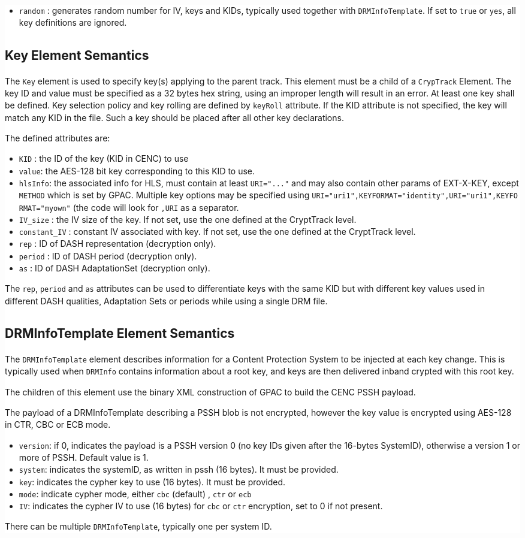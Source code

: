*   `random` : generates random number for IV, keys and KIDs, typically used together with `DRMInfoTemplate`. If set to `true` or `yes`, all key definitions are ignored.

## Key Element Semantics
The `Key` element is used to specify key(s) applying to the parent track. This element must be a child of a `CrypTrack` Element.
The key ID and value must be specified as a 32 bytes hex string, using an improper length will result in an error. At least one key shall be defined. Key selection policy and key rolling are defined by `keyRoll` attribute.
If the KID attribute is not specified, the key will match any KID in the file. Such a key should be placed after all other key declarations.

 The defined attributes are:

*   `KID` : the ID of the key (KID in CENC) to use
*    `value`: the AES-128 bit key corresponding to this KID to use. 
*    `hlsInfo`: the associated info for HLS, must contain at least `URI="..."`  and may also contain other params of EXT-X-KEY, except `METHOD` which is set by GPAC. Multiple key options may be specified using `URI="uri1",KEYFORMAT="identity",URI="uri1",KEYFORMAT="myown"` (the code will look for `,URI` as a separator.
*   `IV_size` : the IV size of the key. If not set, use the one defined at the CryptTrack level.
*   `constant_IV` : constant IV associated with key. If not set, use the one defined at the CryptTrack level.
*   `rep` : ID of DASH representation (decryption only).
*   `period` : ID of DASH period (decryption only).
*   `as` : ID of DASH AdaptationSet (decryption only).


The `rep`, `period` and `as` attributes can be used to differentiate keys with the same KID but with different key values used in different DASH qualities, Adaptation Sets or periods while using a single DRM file.


## DRMInfoTemplate Element Semantics
The `DRMInfoTemplate` element describes information for a Content Protection System to be injected at each key change.
This is typically used when `DRMInfo` contains information about a root key, and keys are then delivered inband crypted with this root key.

The children of this element use the binary XML construction of GPAC to build the CENC PSSH payload. 

The payload of a DRMInfoTemplate describing a PSSH blob is not encrypted, however the key value is encrypted using AES-128 in CTR, CBC or ECB mode.

*   `version`: if 0, indicates the payload is a PSSH version 0 (no key IDs given after the 16-bytes SystemID), otherwise a version 1 or more of PSSH. Default value is 1.
*   `system`: indicates the systemID, as written in pssh (16 bytes). It must be provided.
*   `key`: indicates the cypher key to use (16 bytes). It must be provided.
*    `mode`: indicate cypher mode, either `cbc` (default) , `ctr` or `ecb`
*   `IV`: indicates the cypher IV to use (16 bytes) for `cbc` or  `ctr` encryption, set to 0 if not present.

There can be multiple `DRMInfoTemplate`, typically one per system ID.
